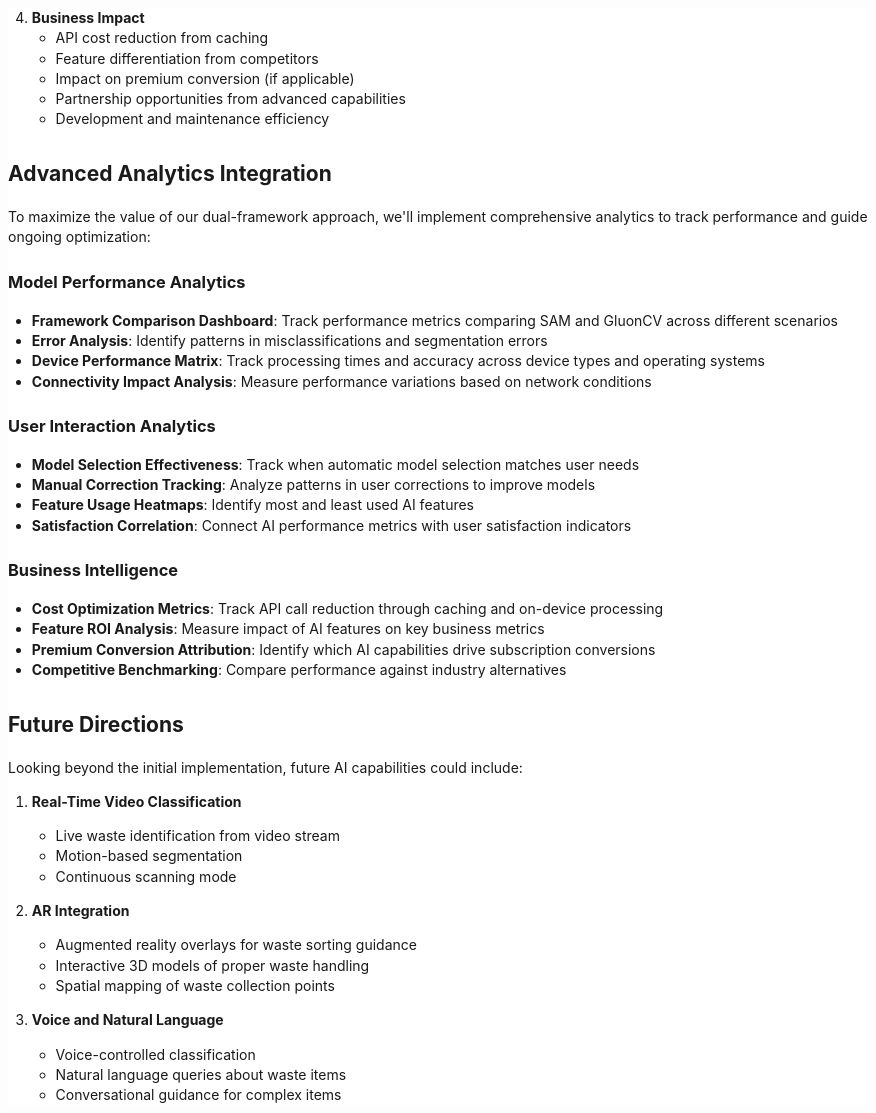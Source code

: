 4. **Business Impact**
   - API cost reduction from caching
   - Feature differentiation from competitors
   - Impact on premium conversion (if applicable)
   - Partnership opportunities from advanced capabilities
   - Development and maintenance efficiency

## Advanced Analytics Integration

To maximize the value of our dual-framework approach, we'll implement comprehensive analytics to track performance and guide ongoing optimization:

### Model Performance Analytics

- **Framework Comparison Dashboard**: Track performance metrics comparing SAM and GluonCV across different scenarios
- **Error Analysis**: Identify patterns in misclassifications and segmentation errors
- **Device Performance Matrix**: Track processing times and accuracy across device types and operating systems
- **Connectivity Impact Analysis**: Measure performance variations based on network conditions

### User Interaction Analytics

- **Model Selection Effectiveness**: Track when automatic model selection matches user needs
- **Manual Correction Tracking**: Analyze patterns in user corrections to improve models
- **Feature Usage Heatmaps**: Identify most and least used AI features
- **Satisfaction Correlation**: Connect AI performance metrics with user satisfaction indicators

### Business Intelligence

- **Cost Optimization Metrics**: Track API call reduction through caching and on-device processing
- **Feature ROI Analysis**: Measure impact of AI features on key business metrics
- **Premium Conversion Attribution**: Identify which AI capabilities drive subscription conversions
- **Competitive Benchmarking**: Compare performance against industry alternatives

## Future Directions

Looking beyond the initial implementation, future AI capabilities could include:

1. **Real-Time Video Classification**
   - Live waste identification from video stream
   - Motion-based segmentation
   - Continuous scanning mode

2. **AR Integration**
   - Augmented reality overlays for waste sorting guidance
   - Interactive 3D models of proper waste handling
   - Spatial mapping of waste collection points

3. **Voice and Natural Language**
   - Voice-controlled classification
   - Natural language queries about waste items
   - Conversational guidance for complex items
